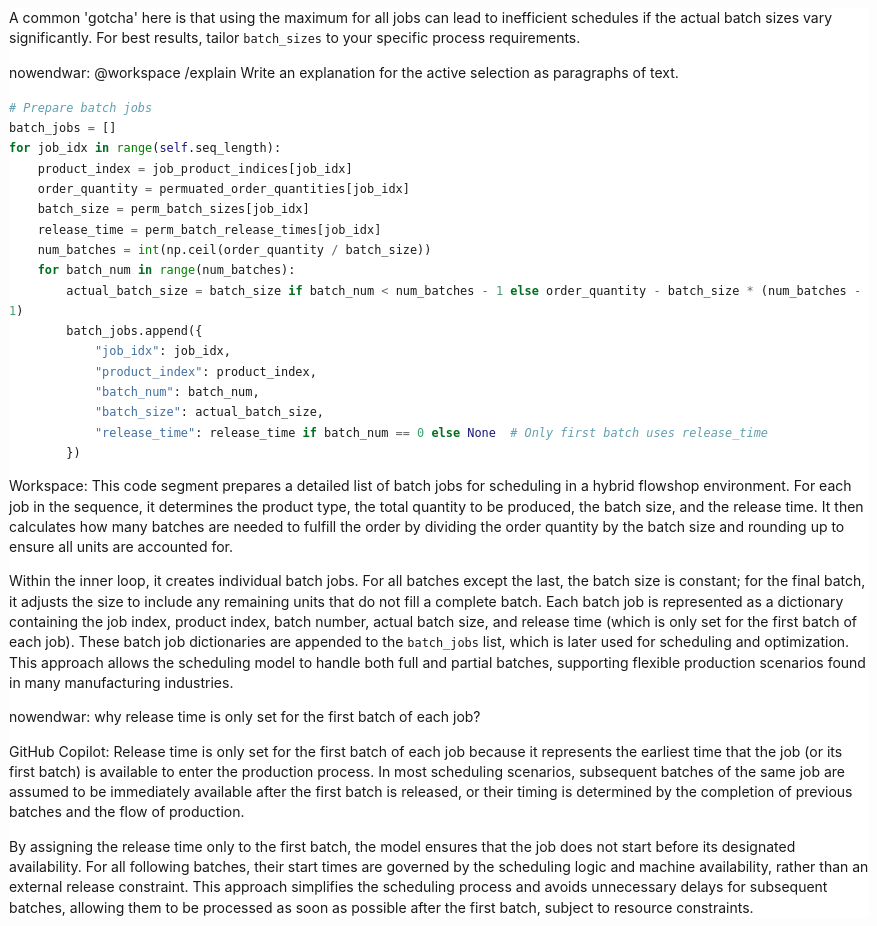 A common 'gotcha' here is that using the maximum for all jobs can lead to inefficient schedules if the actual batch sizes vary significantly. For best results, tailor `batch_sizes` to your specific process requirements.

nowendwar: @workspace /explain Write an explanation for the active selection as paragraphs of text.

```python
# Prepare batch jobs
batch_jobs = []
for job_idx in range(self.seq_length):
    product_index = job_product_indices[job_idx]
    order_quantity = permuated_order_quantities[job_idx]
    batch_size = perm_batch_sizes[job_idx]
    release_time = perm_batch_release_times[job_idx]
    num_batches = int(np.ceil(order_quantity / batch_size))
    for batch_num in range(num_batches):
        actual_batch_size = batch_size if batch_num < num_batches - 1 else order_quantity - batch_size * (num_batches - 1)
        batch_jobs.append({
            "job_idx": job_idx,
            "product_index": product_index,
            "batch_num": batch_num,
            "batch_size": actual_batch_size,
            "release_time": release_time if batch_num == 0 else None  # Only first batch uses release_time
        })
```



Workspace: This code segment prepares a detailed list of batch jobs for scheduling in a hybrid flowshop environment. For each job in the sequence, it determines the product type, the total quantity to be produced, the batch size, and the release time. It then calculates how many batches are needed to fulfill the order by dividing the order quantity by the batch size and rounding up to ensure all units are accounted for.

Within the inner loop, it creates individual batch jobs. For all batches except the last, the batch size is constant; for the final batch, it adjusts the size to include any remaining units that do not fill a complete batch. Each batch job is represented as a dictionary containing the job index, product index, batch number, actual batch size, and release time (which is only set for the first batch of each job). These batch job dictionaries are appended to the `batch_jobs` list, which is later used for scheduling and optimization. This approach allows the scheduling model to handle both full and partial batches, supporting flexible production scenarios found in many manufacturing industries.

nowendwar: why release time is only set for the first batch of each job?

GitHub Copilot: Release time is only set for the first batch of each job because it represents the earliest time that the job (or its first batch) is available to enter the production process. In most scheduling scenarios, subsequent batches of the same job are assumed to be immediately available after the first batch is released, or their timing is determined by the completion of previous batches and the flow of production.

By assigning the release time only to the first batch, the model ensures that the job does not start before its designated availability. For all following batches, their start times are governed by the scheduling logic and machine availability, rather than an external release constraint. This approach simplifies the scheduling process and avoids unnecessary delays for subsequent batches, allowing them to be processed as soon as possible after the first batch, subject to resource constraints.
